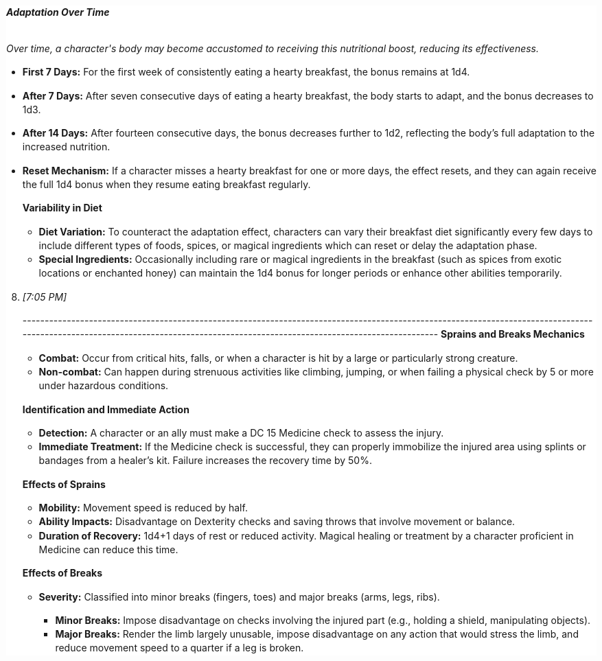 ###### **Adaptation Over Time** 
*Over time, a character's body may become accustomed to receiving this nutritional boost, reducing its effectiveness.*

- **First 7 Days:** For the first week of consistently eating a hearty breakfast, the bonus remains at 1d4.
- **After 7 Days:** After seven consecutive days of eating a hearty breakfast, the body starts to adapt, and the bonus decreases to 1d3.
- **After 14 Days:** After fourteen consecutive days, the bonus decreases further to 1d2, reflecting the body’s full adaptation to the increased nutrition.
- **Reset Mechanism:** If a character misses a hearty breakfast for one or more days, the effect resets, and they can again receive the full 1d4 bonus when they resume eating breakfast regularly.
    
    **Variability in Diet**
    
    - **Diet Variation:** To counteract the adaptation effect, characters can vary their breakfast diet significantly every few days to include different types of foods, spices, or magical ingredients which can reset or delay the adaptation phase.
    - **Special Ingredients:** Occasionally including rare or magical ingredients in the breakfast (such as spices from exotic locations or enchanted honey) can maintain the 1d4 bonus for longer periods or enhance other abilities temporarily.
    
8. _[_7:05 PM_]_
    
    ------------------------------------------------------------------------------------------------------------------------------------------------------------------------------------------------------------------------------- **Sprains and Breaks Mechanics**
    
    - **Combat:** Occur from critical hits, falls, or when a character is hit by a large or particularly strong creature.
    - **Non-combat:** Can happen during strenuous activities like climbing, jumping, or when failing a physical check by 5 or more under hazardous conditions.
    
    **Identification and Immediate Action**
    
    - **Detection:** A character or an ally must make a DC 15 Medicine check to assess the injury.
    - **Immediate Treatment:** If the Medicine check is successful, they can properly immobilize the injured area using splints or bandages from a healer’s kit. Failure increases the recovery time by 50%.
    
    **Effects of Sprains**
    
    - **Mobility:** Movement speed is reduced by half.
    - **Ability Impacts:** Disadvantage on Dexterity checks and saving throws that involve movement or balance.
    - **Duration of Recovery:** 1d4+1 days of rest or reduced activity. Magical healing or treatment by a character proficient in Medicine can reduce this time.
    
    **Effects of Breaks**
    
    - **Severity:** Classified into minor breaks (fingers, toes) and major breaks (arms, legs, ribs).
        
        - **Minor Breaks:** Impose disadvantage on checks involving the injured part (e.g., holding a shield, manipulating objects).
        - **Major Breaks:** Render the limb largely unusable, impose disadvantage on any action that would stress the limb, and reduce movement speed to a quarter if a leg is broken.
        